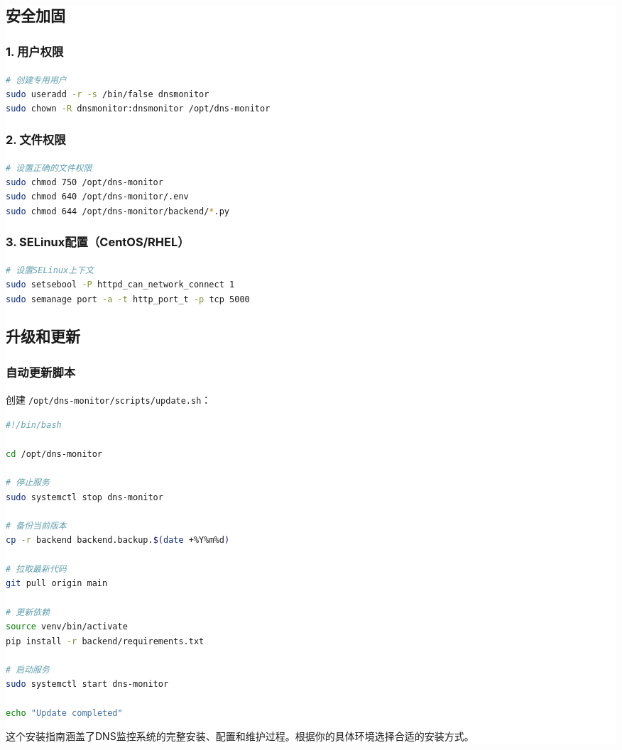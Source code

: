 ## 安全加固

### 1. 用户权限

```bash
# 创建专用用户
sudo useradd -r -s /bin/false dnsmonitor
sudo chown -R dnsmonitor:dnsmonitor /opt/dns-monitor
```

### 2. 文件权限

```bash
# 设置正确的文件权限
sudo chmod 750 /opt/dns-monitor
sudo chmod 640 /opt/dns-monitor/.env
sudo chmod 644 /opt/dns-monitor/backend/*.py
```

### 3. SELinux配置（CentOS/RHEL）

```bash
# 设置SELinux上下文
sudo setsebool -P httpd_can_network_connect 1
sudo semanage port -a -t http_port_t -p tcp 5000
```

## 升级和更新

### 自动更新脚本

创建 `/opt/dns-monitor/scripts/update.sh`：

```bash
#!/bin/bash

cd /opt/dns-monitor

# 停止服务
sudo systemctl stop dns-monitor

# 备份当前版本
cp -r backend backend.backup.$(date +%Y%m%d)

# 拉取最新代码
git pull origin main

# 更新依赖
source venv/bin/activate
pip install -r backend/requirements.txt

# 启动服务
sudo systemctl start dns-monitor

echo "Update completed"
```

这个安装指南涵盖了DNS监控系统的完整安装、配置和维护过程。根据你的具体环境选择合适的安装方式。